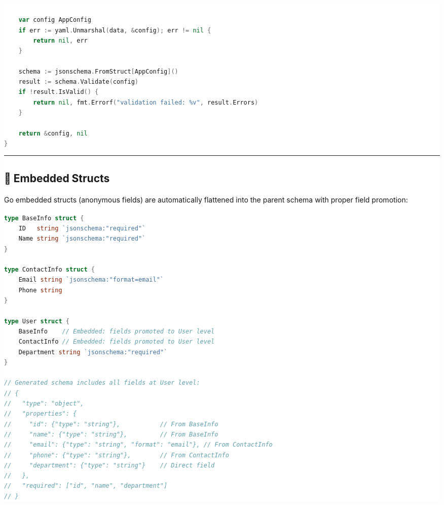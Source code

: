 ```go
    
    var config AppConfig
    if err := yaml.Unmarshal(data, &config); err != nil {
        return nil, err
    }
    
    schema := jsonschema.FromStruct[AppConfig]()
    result := schema.Validate(config)
    if !result.IsValid() {
        return nil, fmt.Errorf("validation failed: %v", result.Errors)
    }
    
    return &config, nil
}
```

---

## 🔄 Embedded Structs

Go embedded structs (anonymous fields) are automatically flattened into the parent schema with proper field promotion:

```go
type BaseInfo struct {
    ID   string `jsonschema:"required"`
    Name string `jsonschema:"required"`
}

type ContactInfo struct {
    Email string `jsonschema:"format=email"`
    Phone string
}

type User struct {
    BaseInfo    // Embedded: fields promoted to User level
    ContactInfo // Embedded: fields promoted to User level  
    Department string `jsonschema:"required"`
}

// Generated schema includes all fields at User level:
// {
//   "type": "object",
//   "properties": {
//     "id": {"type": "string"},           // From BaseInfo
//     "name": {"type": "string"},         // From BaseInfo
//     "email": {"type": "string", "format": "email"}, // From ContactInfo
//     "phone": {"type": "string"},        // From ContactInfo
//     "department": {"type": "string"}    // Direct field
//   },
//   "required": ["id", "name", "department"]
// }
```
